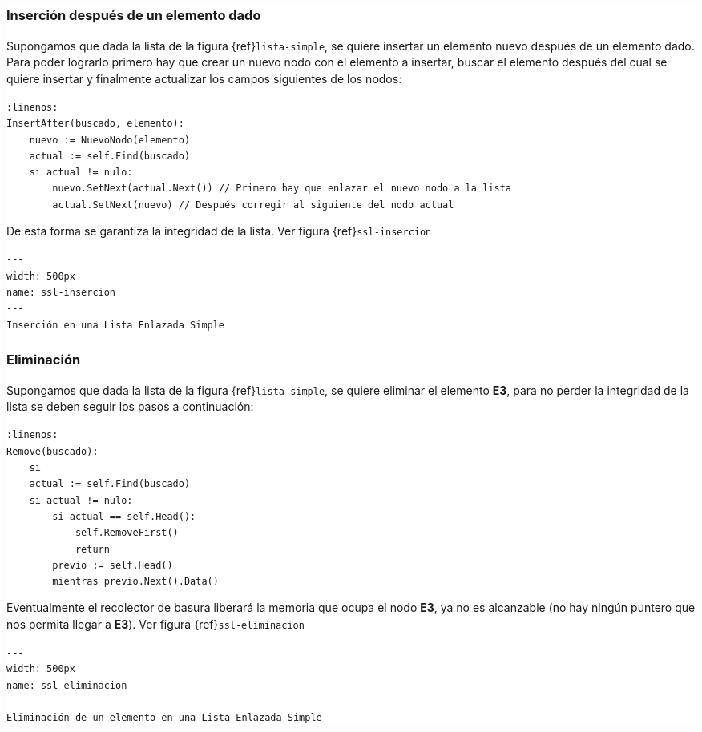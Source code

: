 ### Inserción después de un elemento dado

Supongamos que dada la lista de la figura {ref}`lista-simple`, se quiere insertar un elemento nuevo después de un elemento dado. Para poder lograrlo primero hay que crear un nuevo nodo con el elemento a insertar, buscar el elemento después del cual se quiere insertar y finalmente actualizar los campos siguientes de los nodos:

```{code-block}
:linenos:
InsertAfter(buscado, elemento):
    nuevo := NuevoNodo(elemento)
    actual := self.Find(buscado)
    si actual != nulo:
        nuevo.SetNext(actual.Next()) // Primero hay que enlazar el nuevo nodo a la lista
        actual.SetNext(nuevo) // Después corregir al siguiente del nodo actual
```

De esta forma se garantiza la integridad de la lista. Ver figura {ref}`ssl-insercion`

```{figure} ../assets/images/ListaEnlazadaSimpleInsercion.svg
---
width: 500px
name: ssl-insercion
---
Inserción en una Lista Enlazada Simple
```

### Eliminación

Supongamos que dada la lista de la figura {ref}`lista-simple`, se quiere eliminar el elemento **E3**, para no perder la integridad de la lista se deben seguir los pasos a continuación:

```{code-block}
:linenos:
Remove(buscado):
    si
    actual := self.Find(buscado)
    si actual != nulo:
        si actual == self.Head():
            self.RemoveFirst()
            return
        previo := self.Head()
        mientras previo.Next().Data()

```

Eventualmente el recolector de basura liberará la memoria que ocupa el nodo **E3**, ya no es alcanzable (no hay ningún puntero que nos permita llegar a **E3**). Ver figura {ref}`ssl-eliminacion`

```{figure} ../assets/images/ListaEnlazadaSimpleEliminacion.svg
---
width: 500px
name: ssl-eliminacion
---
Eliminación de un elemento en una Lista Enlazada Simple
```
